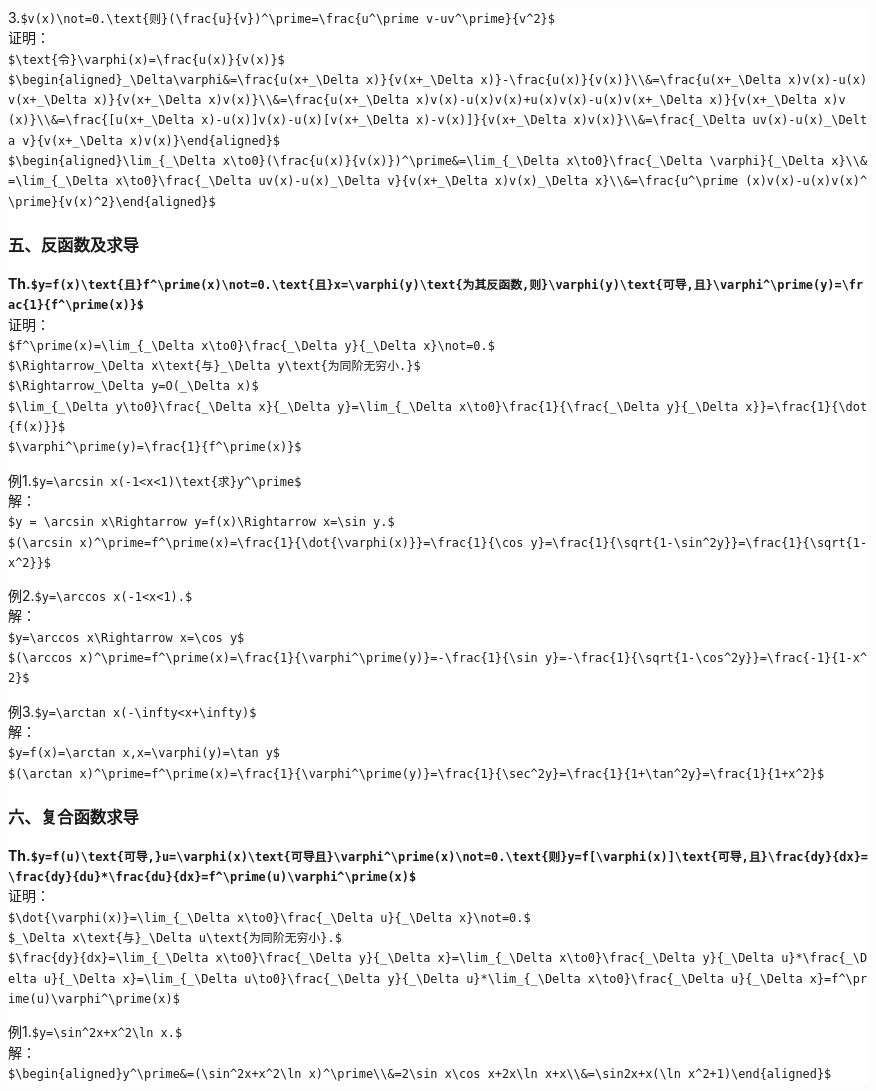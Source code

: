3.`$v(x)\not=0.\text{则}(\frac{u}{v})^\prime=\frac{u^\prime v-uv^\prime}{v^2}$`  
证明：  
`$\text{令}\varphi(x)=\frac{u(x)}{v(x)}$`  
`$\begin{aligned}_\Delta\varphi&=\frac{u(x+_\Delta x)}{v(x+_\Delta x)}-\frac{u(x)}{v(x)}\\&=\frac{u(x+_\Delta x)v(x)-u(x)v(x+_\Delta x)}{v(x+_\Delta x)v(x)}\\&=\frac{u(x+_\Delta x)v(x)-u(x)v(x)+u(x)v(x)-u(x)v(x+_\Delta x)}{v(x+_\Delta x)v(x)}\\&=\frac{[u(x+_\Delta x)-u(x)]v(x)-u(x)[v(x+_\Delta x)-v(x)]}{v(x+_\Delta x)v(x)}\\&=\frac{_\Delta uv(x)-u(x)_\Delta v}{v(x+_\Delta x)v(x)}\end{aligned}$`  
`$\begin{aligned}\lim_{_\Delta x\to0}(\frac{u(x)}{v(x)})^\prime&=\lim_{_\Delta x\to0}\frac{_\Delta \varphi}{_\Delta x}\\&=\lim_{_\Delta x\to0}\frac{_\Delta uv(x)-u(x)_\Delta v}{v(x+_\Delta x)v(x)_\Delta x}\\&=\frac{u^\prime (x)v(x)-u(x)v(x)^\prime}{v(x)^2}\end{aligned}$`  

### 五、反函数及求导
**Th.`$y=f(x)\text{且}f^\prime(x)\not=0.\text{且}x=\varphi(y)\text{为其反函数,则}\varphi(y)\text{可导,且}\varphi^\prime(y)=\frac{1}{f^\prime(x)}$`**  
证明：  
`$f^\prime(x)=\lim_{_\Delta x\to0}\frac{_\Delta y}{_\Delta x}\not=0.$`  
`$\Rightarrow_\Delta x\text{与}_\Delta y\text{为同阶无穷小.}$`  
`$\Rightarrow_\Delta y=O(_\Delta x)$`  
`$\lim_{_\Delta y\to0}\frac{_\Delta x}{_\Delta y}=\lim_{_\Delta x\to0}\frac{1}{\frac{_\Delta y}{_\Delta x}}=\frac{1}{\dot{f(x)}}$`  
`$\varphi^\prime(y)=\frac{1}{f^\prime(x)}$`  

例1.`$y=\arcsin x(-1<x<1)\text{求}y^\prime$`  
解：  
`$y = \arcsin x\Rightarrow y=f(x)\Rightarrow x=\sin y.$`  
`$(\arcsin x)^\prime=f^\prime(x)=\frac{1}{\dot{\varphi(x)}}=\frac{1}{\cos y}=\frac{1}{\sqrt{1-\sin^2y}}=\frac{1}{\sqrt{1-x^2}}$`  

例2.`$y=\arccos x(-1<x<1).$`  
解：  
`$y=\arccos x\Rightarrow x=\cos y$`  
`$(\arccos x)^\prime=f^\prime(x)=\frac{1}{\varphi^\prime(y)}=-\frac{1}{\sin y}=-\frac{1}{\sqrt{1-\cos^2y}}=\frac{-1}{1-x^2}$`  

例3.`$y=\arctan x(-\infty<x+\infty)$`  
解：  
`$y=f(x)=\arctan x,x=\varphi(y)=\tan y$`  
`$(\arctan x)^\prime=f^\prime(x)=\frac{1}{\varphi^\prime(y)}=\frac{1}{\sec^2y}=\frac{1}{1+\tan^2y}=\frac{1}{1+x^2}$`  

### 六、复合函数求导
**Th.`$y=f(u)\text{可导,}u=\varphi(x)\text{可导且}\varphi^\prime(x)\not=0.\text{则}y=f[\varphi(x)]\text{可导,且}\frac{dy}{dx}=\frac{dy}{du}*\frac{du}{dx}=f^\prime(u)\varphi^\prime(x)$`**  
证明：  
`$\dot{\varphi(x)}=\lim_{_\Delta x\to0}\frac{_\Delta u}{_\Delta x}\not=0.$`  
`$_\Delta x\text{与}_\Delta u\text{为同阶无穷小}.$`  
`$\frac{dy}{dx}=\lim_{_\Delta x\to0}\frac{_\Delta y}{_\Delta x}=\lim_{_\Delta x\to0}\frac{_\Delta y}{_\Delta u}*\frac{_\Delta u}{_\Delta x}=\lim_{_\Delta u\to0}\frac{_\Delta y}{_\Delta u}*\lim_{_\Delta x\to0}\frac{_\Delta u}{_\Delta x}=f^\prime(u)\varphi^\prime(x)$`  

例1.`$y=\sin^2x+x^2\ln x.$`  
解：  
`$\begin{aligned}y^\prime&=(\sin^2x+x^2\ln x)^\prime\\&=2\sin x\cos x+2x\ln x+x\\&=\sin2x+x(\ln x^2+1)\end{aligned}$`  
